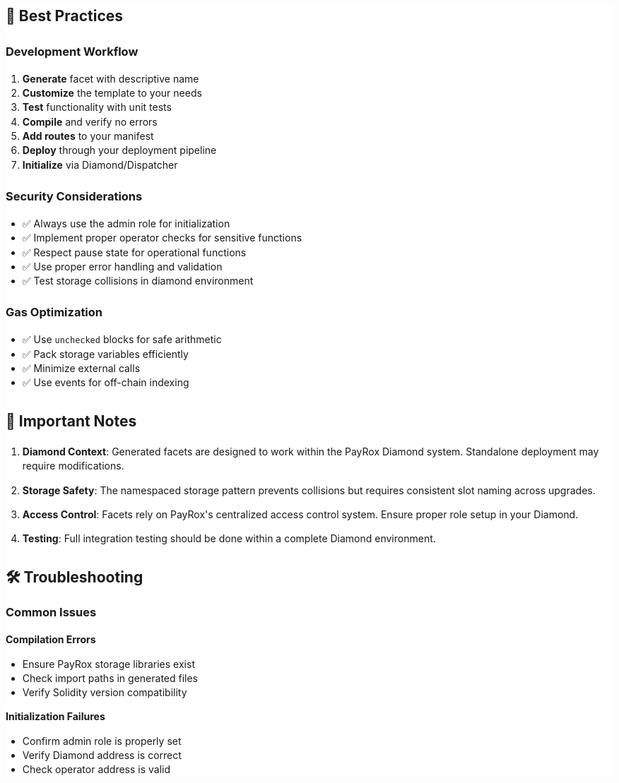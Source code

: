 ## 🎯 Best Practices

### Development Workflow
1. **Generate** facet with descriptive name
2. **Customize** the template to your needs
3. **Test** functionality with unit tests
4. **Compile** and verify no errors
5. **Add routes** to your manifest
6. **Deploy** through your deployment pipeline
7. **Initialize** via Diamond/Dispatcher

### Security Considerations
- ✅ Always use the admin role for initialization
- ✅ Implement proper operator checks for sensitive functions
- ✅ Respect pause state for operational functions
- ✅ Use proper error handling and validation
- ✅ Test storage collisions in diamond environment

### Gas Optimization
- ✅ Use `unchecked` blocks for safe arithmetic
- ✅ Pack storage variables efficiently
- ✅ Minimize external calls
- ✅ Use events for off-chain indexing

## 🚨 Important Notes

1. **Diamond Context**: Generated facets are designed to work within the PayRox Diamond system. Standalone deployment may require modifications.

2. **Storage Safety**: The namespaced storage pattern prevents collisions but requires consistent slot naming across upgrades.

3. **Access Control**: Facets rely on PayRox's centralized access control system. Ensure proper role setup in your Diamond.

4. **Testing**: Full integration testing should be done within a complete Diamond environment.

## 🛠️ Troubleshooting

### Common Issues

**Compilation Errors**
- Ensure PayRox storage libraries exist
- Check import paths in generated files
- Verify Solidity version compatibility

**Initialization Failures**
- Confirm admin role is properly set
- Verify Diamond address is correct
- Check operator address is valid
